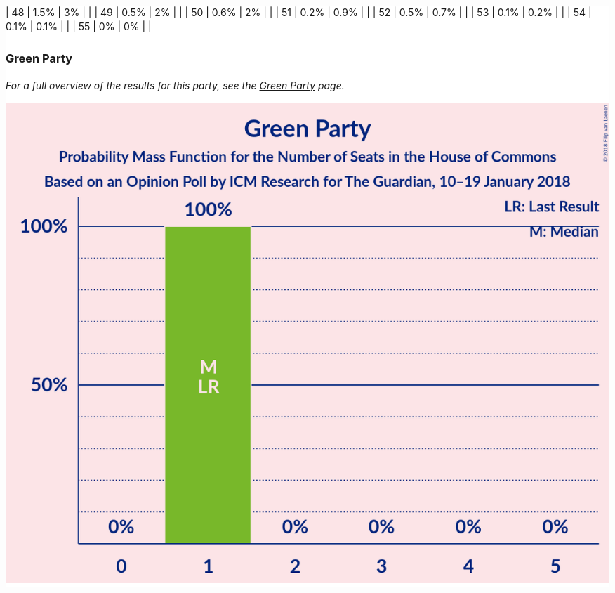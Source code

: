 | 48 | 1.5% | 3% |  |
| 49 | 0.5% | 2% |  |
| 50 | 0.6% | 2% |  |
| 51 | 0.2% | 0.9% |  |
| 52 | 0.5% | 0.7% |  |
| 53 | 0.1% | 0.2% |  |
| 54 | 0.1% | 0.1% |  |
| 55 | 0% | 0% |  |

### Green Party

*For a full overview of the results for this party, see the [Green Party](party-greenparty.html) page.*

![Graph with seats probability mass function not yet produced](2018-01-19-ICMResearch-seats-pmf-greenparty.png "Seats Probability Mass Function")
